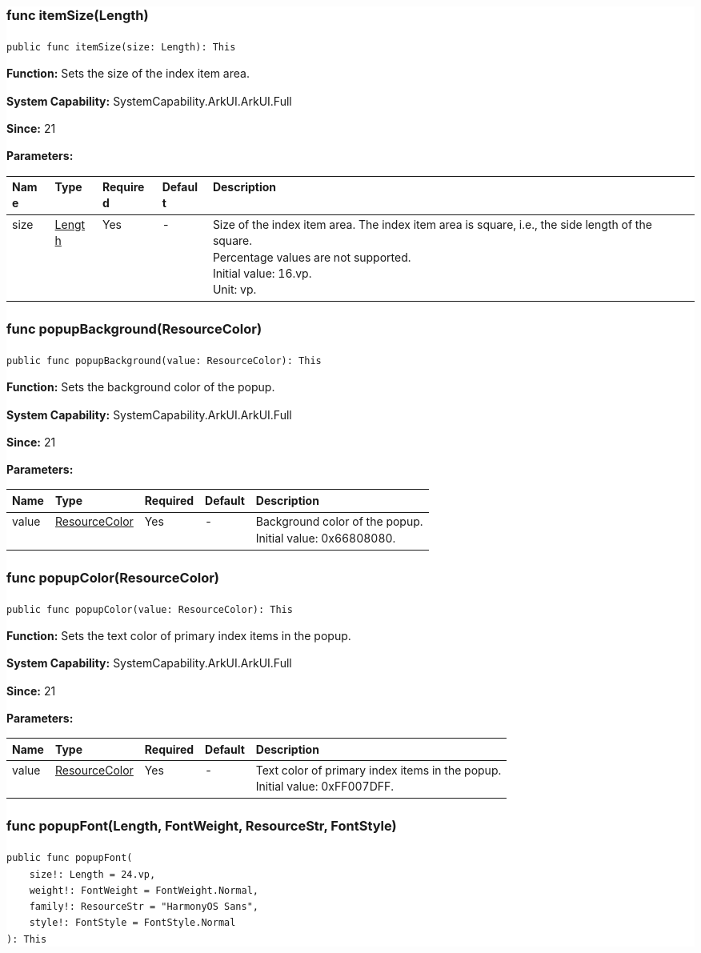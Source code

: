 ### func itemSize(Length)

```cangjie
public func itemSize(size: Length): This
```

**Function:** Sets the size of the index item area.

**System Capability:** SystemCapability.ArkUI.ArkUI.Full

**Since:** 21

**Parameters:**

| Name | Type | Required | Default | Description |
|:---|:---|:---|:---|:---|
| size | [Length](../BasicServicesKit/cj-apis-base.md#interface-length) | Yes | - | Size of the index item area. The index item area is square, i.e., the side length of the square.<br>Percentage values are not supported.<br>Initial value: 16.vp.<br>Unit: vp. |

### func popupBackground(ResourceColor)

```cangjie
public func popupBackground(value: ResourceColor): This
```

**Function:** Sets the background color of the popup.

**System Capability:** SystemCapability.ArkUI.ArkUI.Full

**Since:** 21

**Parameters:**

| Name | Type | Required | Default | Description |
|:---|:---|:---|:---|:---|
| value | [ResourceColor](../BasicServicesKit/cj-apis-base.md#interface-resourcecolor) | Yes | - | Background color of the popup.<br>Initial value: 0x66808080. |

### func popupColor(ResourceColor)

```cangjie
public func popupColor(value: ResourceColor): This
```

**Function:** Sets the text color of primary index items in the popup.

**System Capability:** SystemCapability.ArkUI.ArkUI.Full

**Since:** 21

**Parameters:**

| Name | Type | Required | Default | Description |
|:---|:---|:---|:---|:---|
| value | [ResourceColor](../BasicServicesKit/cj-apis-base.md#interface-resourcecolor) | Yes | - | Text color of primary index items in the popup.<br>Initial value: 0xFF007DFF. |

### func popupFont(Length, FontWeight, ResourceStr, FontStyle)

```cangjie
public func popupFont(
    size!: Length = 24.vp,
    weight!: FontWeight = FontWeight.Normal,
    family!: ResourceStr = "HarmonyOS Sans",
    style!: FontStyle = FontStyle.Normal
): This
```
